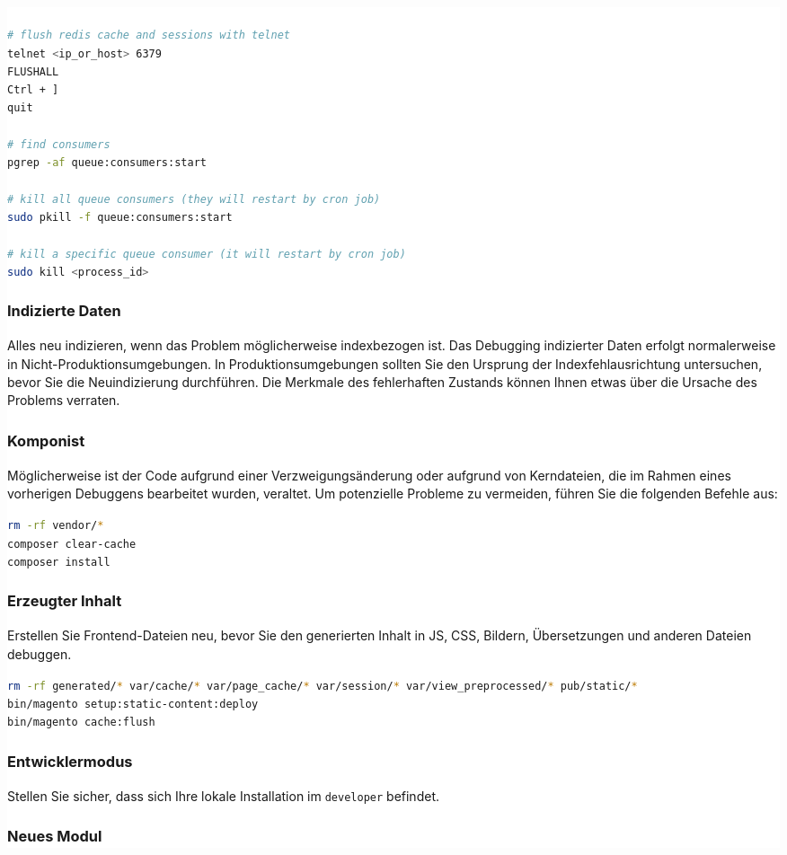 ```bash
 
# flush redis cache and sessions with telnet
telnet <ip_or_host> 6379
FLUSHALL
Ctrl + ]
quit
 
# find consumers
pgrep -af queue:consumers:start
 
# kill all queue consumers (they will restart by cron job)
sudo pkill -f queue:consumers:start
 
# kill a specific queue consumer (it will restart by cron job)
sudo kill <process_id>
```

### Indizierte Daten

Alles neu indizieren, wenn das Problem möglicherweise indexbezogen ist. Das Debugging indizierter Daten erfolgt normalerweise in Nicht-Produktionsumgebungen. In Produktionsumgebungen sollten Sie den Ursprung der Indexfehlausrichtung untersuchen, bevor Sie die Neuindizierung durchführen. Die Merkmale des fehlerhaften Zustands können Ihnen etwas über die Ursache des Problems verraten.

### Komponist

Möglicherweise ist der Code aufgrund einer Verzweigungsänderung oder aufgrund von Kerndateien, die im Rahmen eines vorherigen Debuggens bearbeitet wurden, veraltet. Um potenzielle Probleme zu vermeiden, führen Sie die folgenden Befehle aus:

```bash
rm -rf vendor/*
composer clear-cache
composer install
```

### Erzeugter Inhalt

Erstellen Sie Frontend-Dateien neu, bevor Sie den generierten Inhalt in JS, CSS, Bildern, Übersetzungen und anderen Dateien debuggen.

```bash
rm -rf generated/* var/cache/* var/page_cache/* var/session/* var/view_preprocessed/* pub/static/*
bin/magento setup:static-content:deploy
bin/magento cache:flush
```

### Entwicklermodus

Stellen Sie sicher, dass sich Ihre lokale Installation im `developer` befindet.

### Neues Modul

